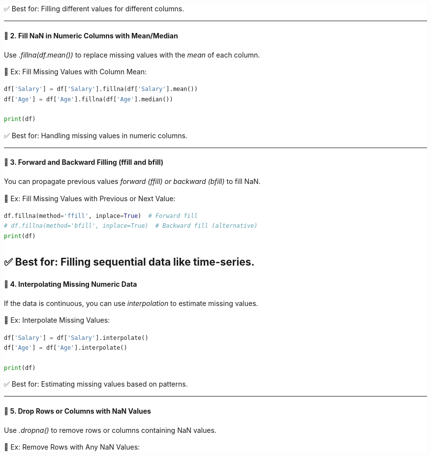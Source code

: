 ```python

```

✅ Best for: Filling different values for different columns.

--------

#### 🔹 2. Fill NaN in Numeric Columns with Mean/Median
Use *.fillna(df.mean())* to replace missing values with the *mean* of each column.

📑 Ex: Fill Missing Values with Column Mean:

```python
df['Salary'] = df['Salary'].fillna(df['Salary'].mean())
df['Age'] = df['Age'].fillna(df['Age'].median())

print(df)
```

✅ Best for: Handling missing values in numeric columns.

----

#### 🔹 3. Forward and Backward Filling (ffill and bfill)
You can propagate previous values *forward (ffill) or backward (bfill)* to fill NaN.

📑 Ex: Fill Missing Values with Previous or Next Value:


```python
df.fillna(method='ffill', inplace=True)  # Forward fill
# df.fillna(method='bfill', inplace=True)  # Backward fill (alternative)
print(df)

```
✅ Best for: Filling sequential data like time-series.
--------

#### 🔹 4. Interpolating Missing Numeric Data
If the data is continuous, you can use *interpolation* to estimate missing values.

📑 Ex: Interpolate Missing Values:

```python
df['Salary'] = df['Salary'].interpolate()
df['Age'] = df['Age'].interpolate()

print(df)
```
✅ Best for: Estimating missing values based on patterns.

----

#### 🔹 5. Drop Rows or Columns with NaN Values
Use *.dropna()* to remove rows or columns containing NaN values.

📑 Ex: Remove Rows with Any NaN Values:
